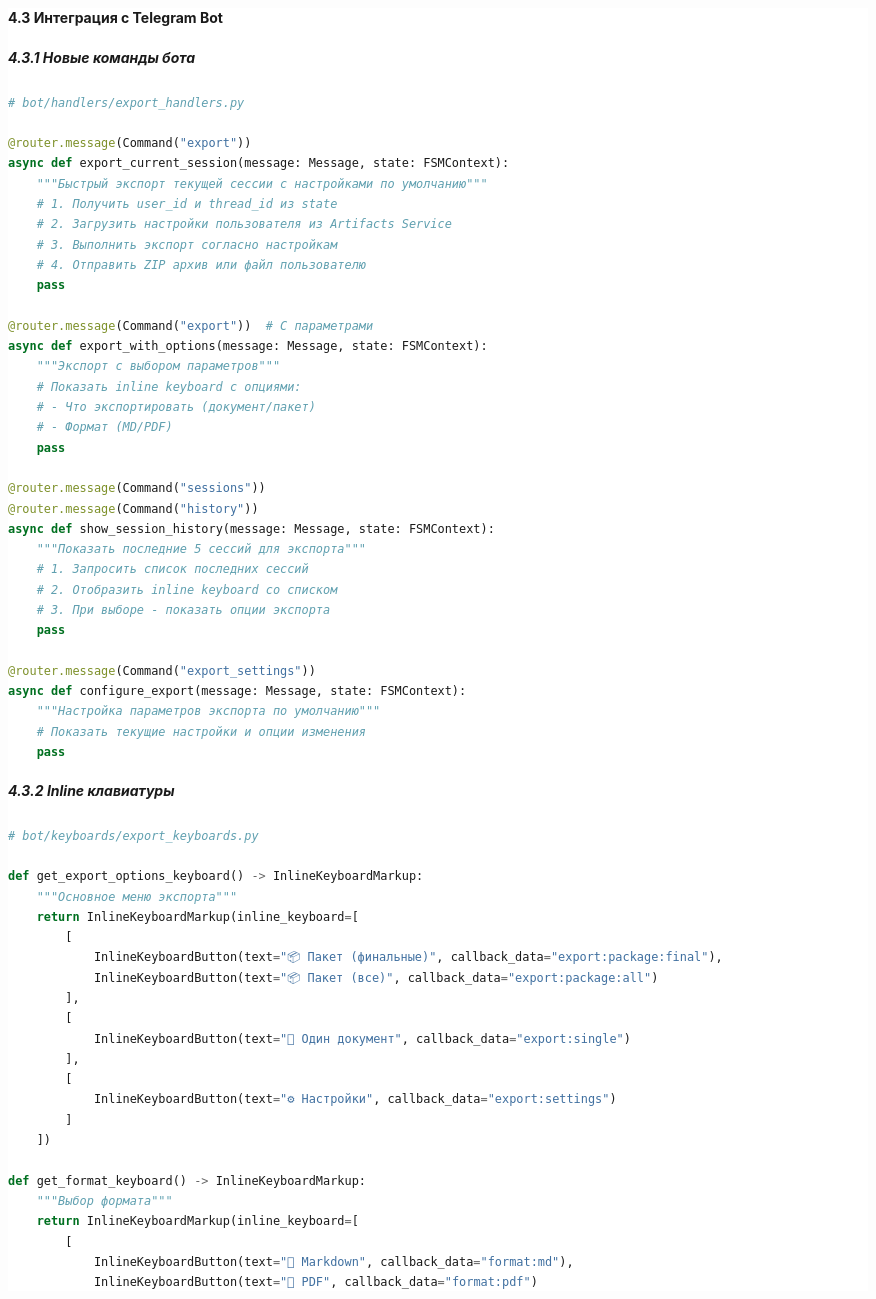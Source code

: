 #### 4.3 Интеграция с Telegram Bot

##### 4.3.1 Новые команды бота
```python
# bot/handlers/export_handlers.py

@router.message(Command("export"))
async def export_current_session(message: Message, state: FSMContext):
    """Быстрый экспорт текущей сессии с настройками по умолчанию"""
    # 1. Получить user_id и thread_id из state
    # 2. Загрузить настройки пользователя из Artifacts Service
    # 3. Выполнить экспорт согласно настройкам
    # 4. Отправить ZIP архив или файл пользователю
    pass

@router.message(Command("export"))  # С параметрами
async def export_with_options(message: Message, state: FSMContext):
    """Экспорт с выбором параметров"""
    # Показать inline keyboard с опциями:
    # - Что экспортировать (документ/пакет)
    # - Формат (MD/PDF)
    pass

@router.message(Command("sessions"))
@router.message(Command("history"))
async def show_session_history(message: Message, state: FSMContext):
    """Показать последние 5 сессий для экспорта"""
    # 1. Запросить список последних сессий
    # 2. Отобразить inline keyboard со списком
    # 3. При выборе - показать опции экспорта
    pass

@router.message(Command("export_settings"))
async def configure_export(message: Message, state: FSMContext):
    """Настройка параметров экспорта по умолчанию"""
    # Показать текущие настройки и опции изменения
    pass
```

##### 4.3.2 Inline клавиатуры
```python
# bot/keyboards/export_keyboards.py

def get_export_options_keyboard() -> InlineKeyboardMarkup:
    """Основное меню экспорта"""
    return InlineKeyboardMarkup(inline_keyboard=[
        [
            InlineKeyboardButton(text="📦 Пакет (финальные)", callback_data="export:package:final"),
            InlineKeyboardButton(text="📦 Пакет (все)", callback_data="export:package:all")
        ],
        [
            InlineKeyboardButton(text="📄 Один документ", callback_data="export:single")
        ],
        [
            InlineKeyboardButton(text="⚙️ Настройки", callback_data="export:settings")
        ]
    ])

def get_format_keyboard() -> InlineKeyboardMarkup:
    """Выбор формата"""
    return InlineKeyboardMarkup(inline_keyboard=[
        [
            InlineKeyboardButton(text="📝 Markdown", callback_data="format:md"),
            InlineKeyboardButton(text="📄 PDF", callback_data="format:pdf")
```